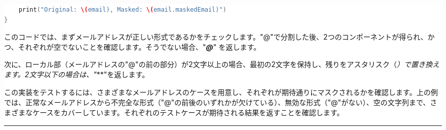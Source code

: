 ```swift
    print("Original: \(email), Masked: \(email.maskedEmail)")
}
```

このコードでは、まずメールアドレスが正しい形式であるかをチェックします。"@"で分割した後、2つのコンポーネントが得られ、かつ、それぞれが空でないことを確認します。そうでない場合、"***@***" を返します。

次に、ローカル部（メールアドレスの"@"の前の部分）が2文字以上の場合、最初の2文字を保持し、残りをアスタリスク（*）で置き換えます。2文字以下の場合は、"***"を返します。

この実装をテストするには、さまざまなメールアドレスのケースを用意し、それぞれが期待通りにマスクされるかを確認します。上の例では、正常なメールアドレスから不完全な形式（"@"の前後のいずれかが欠けている）、無効な形式（"@"がない）、空の文字列まで、さまざまなケースをカバーしています。それぞれのテストケースが期待される結果を返すことを確認します。

---
